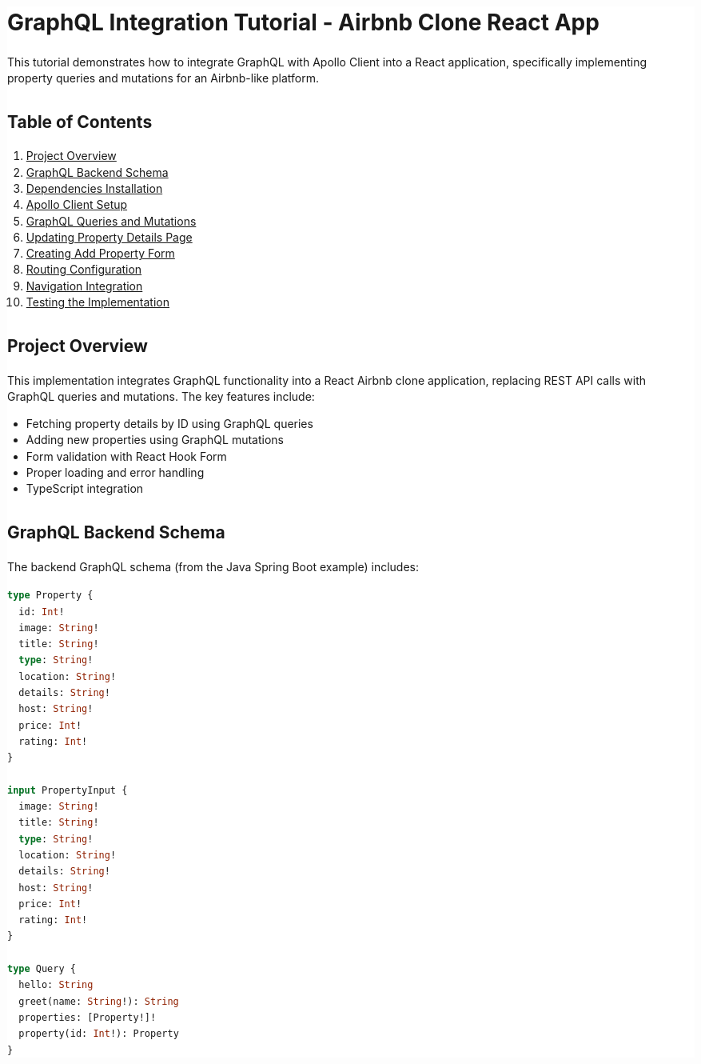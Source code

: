 # GraphQL Integration Tutorial - Airbnb Clone React App

This tutorial demonstrates how to integrate GraphQL with Apollo Client into a React application, specifically implementing property queries and mutations for an Airbnb-like platform.

## Table of Contents

1. [Project Overview](#project-overview)
2. [GraphQL Backend Schema](#graphql-backend-schema)
3. [Dependencies Installation](#dependencies-installation)
4. [Apollo Client Setup](#apollo-client-setup)
5. [GraphQL Queries and Mutations](#graphql-queries-and-mutations)
6. [Updating Property Details Page](#updating-property-details-page)
7. [Creating Add Property Form](#creating-add-property-form)
8. [Routing Configuration](#routing-configuration)
9. [Navigation Integration](#navigation-integration)
10. [Testing the Implementation](#testing-the-implementation)

## Project Overview

This implementation integrates GraphQL functionality into a React Airbnb clone application, replacing REST API calls with GraphQL queries and mutations. The key features include:

- Fetching property details by ID using GraphQL queries
- Adding new properties using GraphQL mutations
- Form validation with React Hook Form
- Proper loading and error handling
- TypeScript integration

## GraphQL Backend Schema

The backend GraphQL schema (from the Java Spring Boot example) includes:

```graphql
type Property {
  id: Int!
  image: String!
  title: String!
  type: String!
  location: String!
  details: String!
  host: String!
  price: Int!
  rating: Int!
}

input PropertyInput {
  image: String!
  title: String!
  type: String!
  location: String!
  details: String!
  host: String!
  price: Int!
  rating: Int!
}

type Query {
  hello: String
  greet(name: String!): String
  properties: [Property!]!
  property(id: Int!): Property
}
```